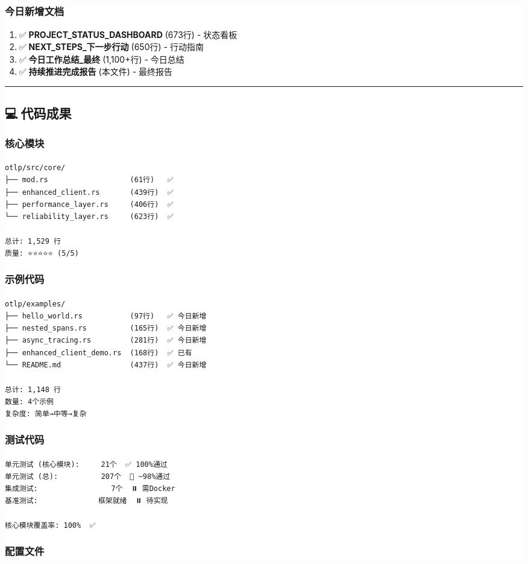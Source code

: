 ### 今日新增文档

1. ✅ **PROJECT_STATUS_DASHBOARD** (673行) - 状态看板
2. ✅ **NEXT_STEPS_下一步行动** (650行) - 行动指南
3. ✅ **今日工作总结_最终** (1,100+行) - 今日总结
4. ✅ **持续推进完成报告** (本文件) - 最终报告

---

## 💻 **代码成果**

### 核心模块

```text
otlp/src/core/
├── mod.rs                   (61行)   ✅
├── enhanced_client.rs       (439行)  ✅
├── performance_layer.rs     (406行)  ✅
└── reliability_layer.rs     (623行)  ✅

总计: 1,529 行
质量: ⭐⭐⭐⭐⭐ (5/5)
```

### 示例代码

```text
otlp/examples/
├── hello_world.rs           (97行)   ✅ 今日新增
├── nested_spans.rs          (165行)  ✅ 今日新增
├── async_tracing.rs         (281行)  ✅ 今日新增
├── enhanced_client_demo.rs  (168行)  ✅ 已有
└── README.md                (437行)  ✅ 今日新增

总计: 1,148 行
数量: 4个示例
复杂度: 简单→中等→复杂
```

### 测试代码

```text
单元测试 (核心模块):     21个  ✅ 100%通过
单元测试 (总):          207个  🚧 ~98%通过
集成测试:                 7个  ⏸️ 需Docker
基准测试:              框架就绪  ⏸️ 待实现

核心模块覆盖率: 100%  ✅
```

### 配置文件
